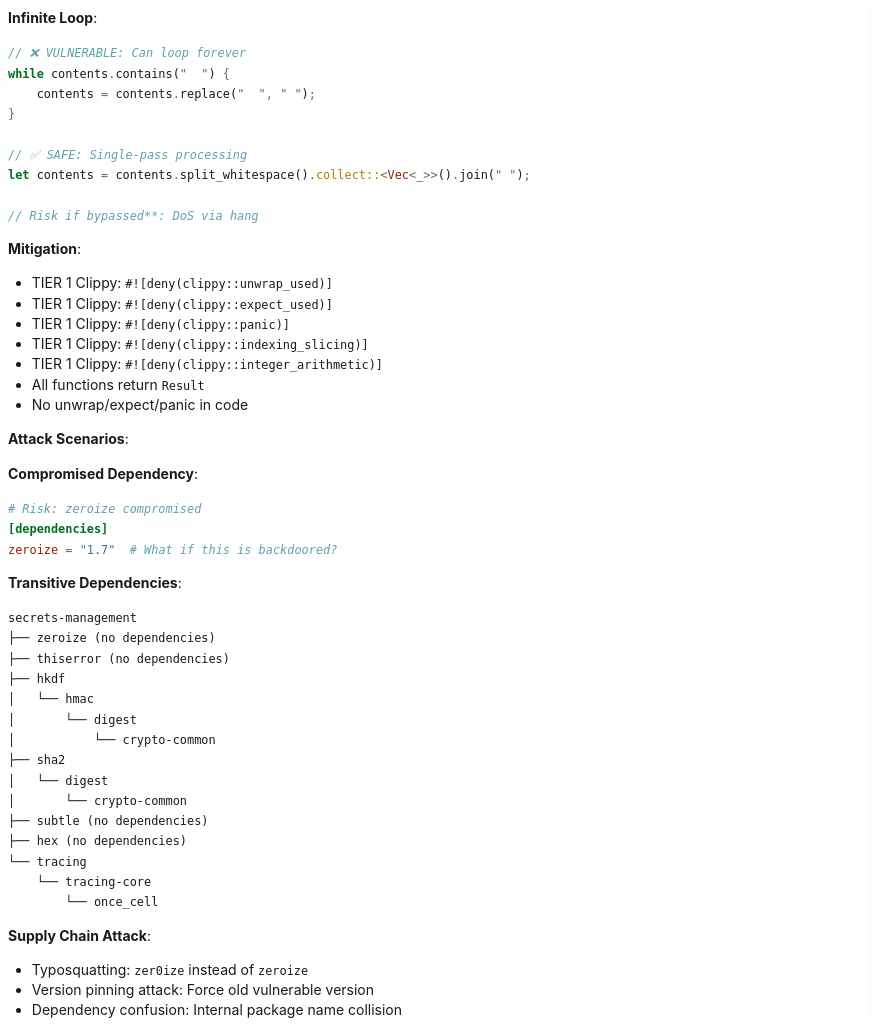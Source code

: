 **Infinite Loop**:
```rust
// ❌ VULNERABLE: Can loop forever
while contents.contains("  ") {
    contents = contents.replace("  ", " ");
}

// ✅ SAFE: Single-pass processing
let contents = contents.split_whitespace().collect::<Vec<_>>().join(" ");

// Risk if bypassed**: DoS via hang
```

**Mitigation**:
- TIER 1 Clippy: `#![deny(clippy::unwrap_used)]`
- TIER 1 Clippy: `#![deny(clippy::expect_used)]`
- TIER 1 Clippy: `#![deny(clippy::panic)]`
- TIER 1 Clippy: `#![deny(clippy::indexing_slicing)]`
- TIER 1 Clippy: `#![deny(clippy::integer_arithmetic)]`
- All functions return `Result`
- No unwrap/expect/panic in code

**Attack Scenarios**:

**Compromised Dependency**:
```toml
# Risk: zeroize compromised
[dependencies]
zeroize = "1.7"  # What if this is backdoored?
```

**Transitive Dependencies**:
```
secrets-management
├── zeroize (no dependencies)
├── thiserror (no dependencies)
├── hkdf
│   └── hmac
│       └── digest
│           └── crypto-common
├── sha2
│   └── digest
│       └── crypto-common
├── subtle (no dependencies)
├── hex (no dependencies)
└── tracing
    └── tracing-core
        └── once_cell
```

**Supply Chain Attack**:
- Typosquatting: `zer0ize` instead of `zeroize`
- Version pinning attack: Force old vulnerable version
- Dependency confusion: Internal package name collision
